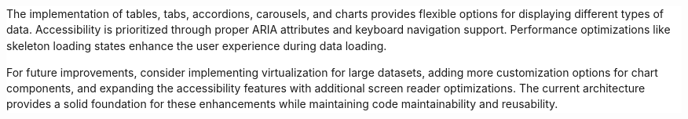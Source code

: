 The implementation of tables, tabs, accordions, carousels, and charts provides flexible options for displaying different types of data. Accessibility is prioritized through proper ARIA attributes and keyboard navigation support. Performance optimizations like skeleton loading states enhance the user experience during data loading.

For future improvements, consider implementing virtualization for large datasets, adding more customization options for chart components, and expanding the accessibility features with additional screen reader optimizations. The current architecture provides a solid foundation for these enhancements while maintaining code maintainability and reusability.